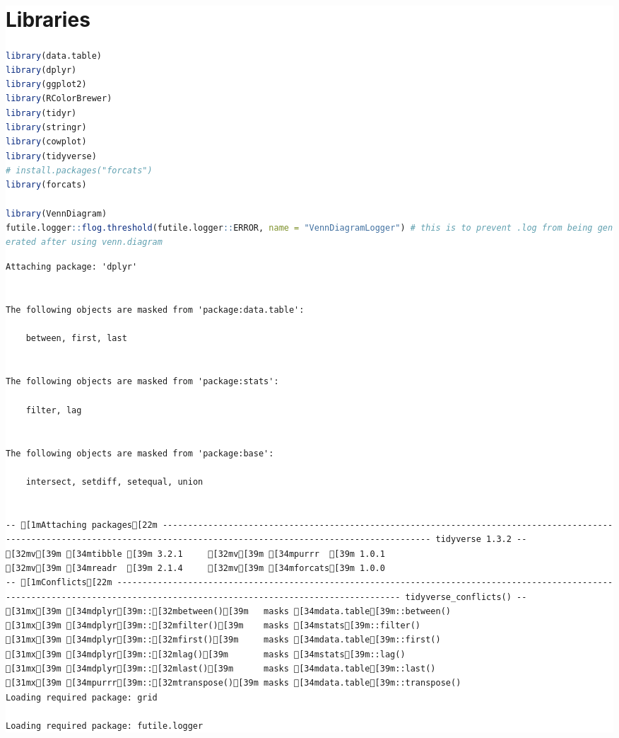 # Libraries


```R
library(data.table)
library(dplyr)
library(ggplot2)
library(RColorBrewer)
library(tidyr)
library(stringr)
library(cowplot)
library(tidyverse)
# install.packages("forcats")
library(forcats)

library(VennDiagram)
futile.logger::flog.threshold(futile.logger::ERROR, name = "VennDiagramLogger") # this is to prevent .log from being generated after using venn.diagram
```

    
    Attaching package: 'dplyr'
    
    
    The following objects are masked from 'package:data.table':
    
        between, first, last
    
    
    The following objects are masked from 'package:stats':
    
        filter, lag
    
    
    The following objects are masked from 'package:base':
    
        intersect, setdiff, setequal, union
    
    
    -- [1mAttaching packages[22m ----------------------------------------------------------------------------------------------------------------------------------------------------------------------------- tidyverse 1.3.2 --
    [32mv[39m [34mtibble [39m 3.2.1     [32mv[39m [34mpurrr  [39m 1.0.1
    [32mv[39m [34mreadr  [39m 2.1.4     [32mv[39m [34mforcats[39m 1.0.0
    -- [1mConflicts[22m -------------------------------------------------------------------------------------------------------------------------------------------------------------------------------- tidyverse_conflicts() --
    [31mx[39m [34mdplyr[39m::[32mbetween()[39m   masks [34mdata.table[39m::between()
    [31mx[39m [34mdplyr[39m::[32mfilter()[39m    masks [34mstats[39m::filter()
    [31mx[39m [34mdplyr[39m::[32mfirst()[39m     masks [34mdata.table[39m::first()
    [31mx[39m [34mdplyr[39m::[32mlag()[39m       masks [34mstats[39m::lag()
    [31mx[39m [34mdplyr[39m::[32mlast()[39m      masks [34mdata.table[39m::last()
    [31mx[39m [34mpurrr[39m::[32mtranspose()[39m masks [34mdata.table[39m::transpose()
    Loading required package: grid
    
    Loading required package: futile.logger
    